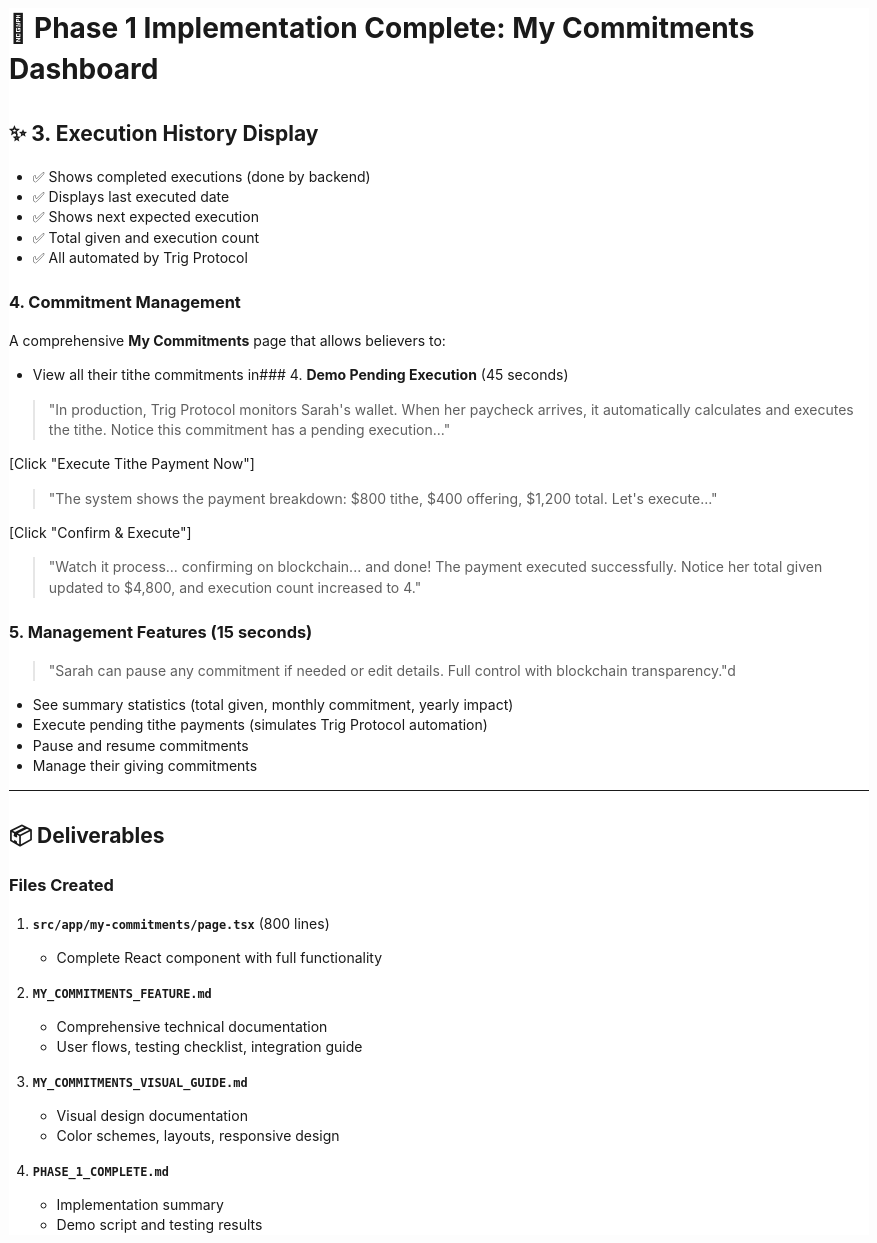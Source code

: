 # 🎯 Phase 1 Implementation Complete: My Commitments Dashboard

## ✨ 3. **Execution History Display**
- ✅ Shows completed executions (done by backend)
- ✅ Displays last executed date
- ✅ Shows next expected execution
- ✅ Total given and execution count
- ✅ All automated by Trig Protocol

### 4. **Commitment Management**
A comprehensive **My Commitments** page that allows believers to:
- View all their tithe commitments in### 4. **Demo Pending Execution** (45 seconds)
> "In production, Trig Protocol monitors Sarah's wallet. When her paycheck arrives, it automatically calculates and executes the tithe. Notice this commitment has a pending execution..."

[Click "Execute Tithe Payment Now"]

> "The system shows the payment breakdown: $800 tithe, $400 offering, $1,200 total. Let's execute..."

[Click "Confirm & Execute"]

> "Watch it process... confirming on blockchain... and done! The payment executed successfully. Notice her total given updated to $4,800, and execution count increased to 4."

### 5. Management Features (15 seconds)
> "Sarah can pause any commitment if needed or edit details. Full control with blockchain transparency."d
- See summary statistics (total given, monthly commitment, yearly impact)
- Execute pending tithe payments (simulates Trig Protocol automation)
- Pause and resume commitments
- Manage their giving commitments

---

## 📦 Deliverables

### Files Created
1. **`src/app/my-commitments/page.tsx`** (800 lines)
   - Complete React component with full functionality
   
2. **`MY_COMMITMENTS_FEATURE.md`**
   - Comprehensive technical documentation
   - User flows, testing checklist, integration guide
   
3. **`MY_COMMITMENTS_VISUAL_GUIDE.md`**
   - Visual design documentation
   - Color schemes, layouts, responsive design
   
4. **`PHASE_1_COMPLETE.md`**
   - Implementation summary
   - Demo script and testing results

